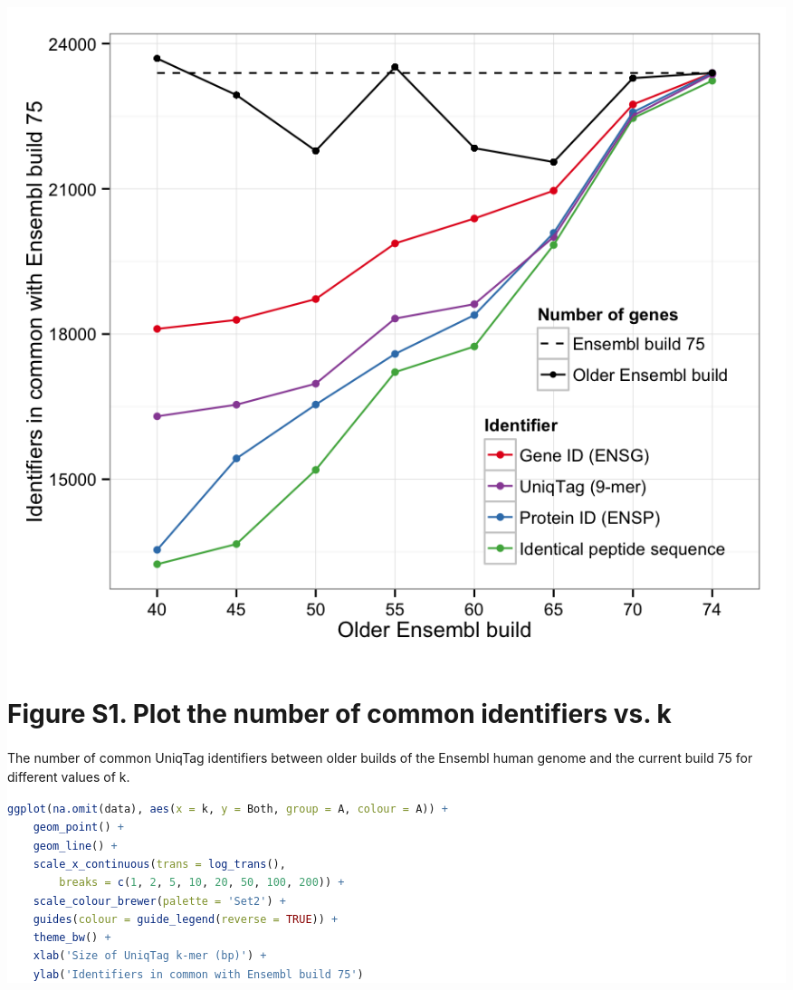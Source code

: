 ![plot of chunk ensembl](figure/ensembl.png) 

# Figure S1. Plot the number of common identifiers vs. k
The number of common UniqTag identifiers between older builds of the Ensembl human genome and the current build 75 for different values of k.

```r
ggplot(na.omit(data), aes(x = k, y = Both, group = A, colour = A)) +
	geom_point() +
	geom_line() +
	scale_x_continuous(trans = log_trans(),
		breaks = c(1, 2, 5, 10, 20, 50, 100, 200)) +
	scale_colour_brewer(palette = 'Set2') +
	guides(colour = guide_legend(reverse = TRUE)) +
	theme_bw() +
	xlab('Size of UniqTag k-mer (bp)') +
	ylab('Identifiers in common with Ensembl build 75')
```
